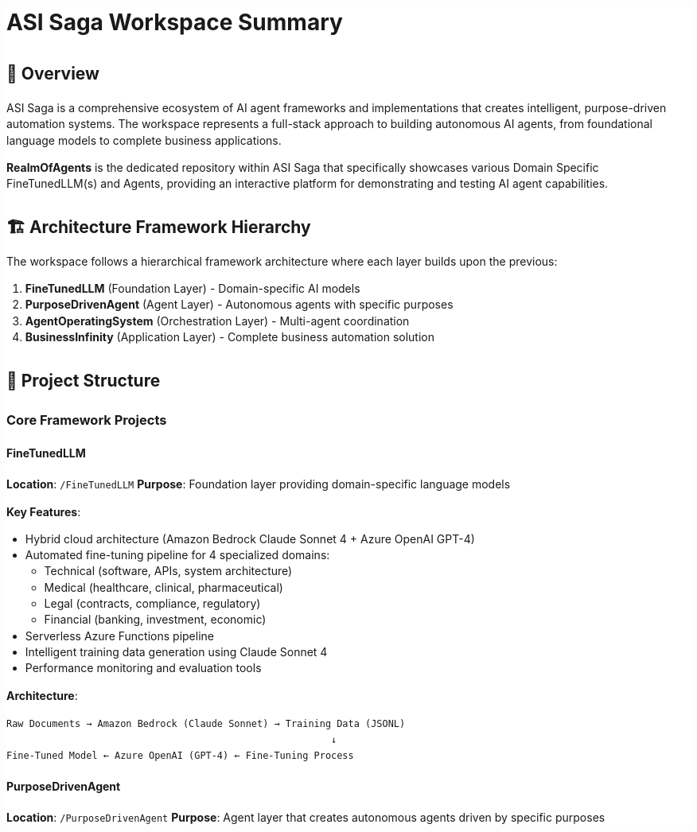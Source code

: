 # ASI Saga Workspace Summary

## 🌟 Overview

ASI Saga is a comprehensive ecosystem of AI agent frameworks and implementations that creates intelligent, purpose-driven automation systems. The workspace represents a full-stack approach to building autonomous AI agents, from foundational language models to complete business applications.

**RealmOfAgents** is the dedicated repository within ASI Saga that specifically showcases various Domain Specific FineTunedLLM(s) and Agents, providing an interactive platform for demonstrating and testing AI agent capabilities.

## 🏗️ Architecture Framework Hierarchy

The workspace follows a hierarchical framework architecture where each layer builds upon the previous:

1. **FineTunedLLM** (Foundation Layer) - Domain-specific AI models
2. **PurposeDrivenAgent** (Agent Layer) - Autonomous agents with specific purposes  
3. **AgentOperatingSystem** (Orchestration Layer) - Multi-agent coordination
4. **BusinessInfinity** (Application Layer) - Complete business automation solution

## 📁 Project Structure

### Core Framework Projects

#### FineTunedLLM
**Location**: `/FineTunedLLM`
**Purpose**: Foundation layer providing domain-specific language models

**Key Features**:
- Hybrid cloud architecture (Amazon Bedrock Claude Sonnet 4 + Azure OpenAI GPT-4)
- Automated fine-tuning pipeline for 4 specialized domains:
  - Technical (software, APIs, system architecture)
  - Medical (healthcare, clinical, pharmaceutical)  
  - Legal (contracts, compliance, regulatory)
  - Financial (banking, investment, economic)
- Serverless Azure Functions pipeline
- Intelligent training data generation using Claude Sonnet 4
- Performance monitoring and evaluation tools

**Architecture**:
```
Raw Documents → Amazon Bedrock (Claude Sonnet) → Training Data (JSONL)
                                                         ↓
Fine-Tuned Model ← Azure OpenAI (GPT-4) ← Fine-Tuning Process
```

#### PurposeDrivenAgent  
**Location**: `/PurposeDrivenAgent`
**Purpose**: Agent layer that creates autonomous agents driven by specific purposes
